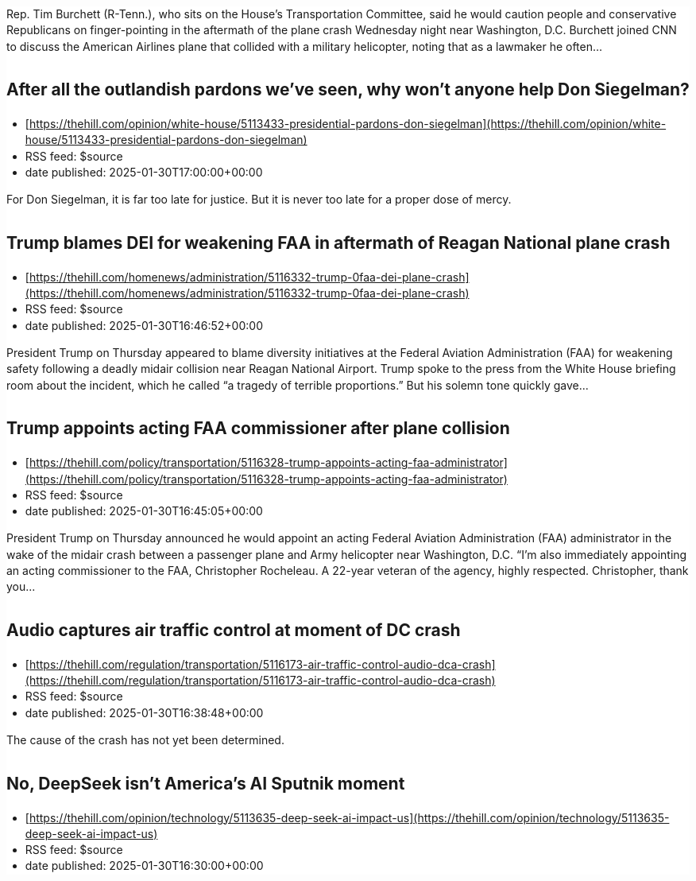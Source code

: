 Rep. Tim Burchett (R-Tenn.), who sits on the House’s Transportation Committee, said he would caution people and conservative Republicans on finger-pointing in the aftermath of the plane crash Wednesday night near Washington, D.C. Burchett joined CNN to discuss the American Airlines plane that collided with a military helicopter, noting that as a lawmaker he often...

## After all the outlandish pardons we’ve seen, why won’t anyone help Don Siegelman?
 - [https://thehill.com/opinion/white-house/5113433-presidential-pardons-don-siegelman](https://thehill.com/opinion/white-house/5113433-presidential-pardons-don-siegelman)
 - RSS feed: $source
 - date published: 2025-01-30T17:00:00+00:00

For Don Siegelman, it is far too late for justice. But it is never too late for a proper dose of mercy.

## Trump blames DEI for weakening FAA in aftermath of Reagan National plane crash
 - [https://thehill.com/homenews/administration/5116332-trump-0faa-dei-plane-crash](https://thehill.com/homenews/administration/5116332-trump-0faa-dei-plane-crash)
 - RSS feed: $source
 - date published: 2025-01-30T16:46:52+00:00

President Trump on Thursday appeared to blame diversity initiatives at the Federal Aviation Administration (FAA) for weakening safety following a deadly midair collision near Reagan National Airport. Trump spoke to the press from the White House briefing room about the incident, which he called “a tragedy of terrible proportions.” But his solemn tone quickly gave...

## Trump appoints acting FAA commissioner after plane collision
 - [https://thehill.com/policy/transportation/5116328-trump-appoints-acting-faa-administrator](https://thehill.com/policy/transportation/5116328-trump-appoints-acting-faa-administrator)
 - RSS feed: $source
 - date published: 2025-01-30T16:45:05+00:00

President Trump on Thursday announced he would appoint an acting Federal Aviation Administration (FAA) administrator in the wake of the midair crash between a passenger plane and Army helicopter near Washington, D.C. “I’m also immediately appointing an acting commissioner to the FAA, Christopher Rocheleau. A 22-year veteran of the agency, highly respected. Christopher, thank you...

## Audio captures air traffic control at moment of DC crash
 - [https://thehill.com/regulation/transportation/5116173-air-traffic-control-audio-dca-crash](https://thehill.com/regulation/transportation/5116173-air-traffic-control-audio-dca-crash)
 - RSS feed: $source
 - date published: 2025-01-30T16:38:48+00:00

The cause of the crash has not yet been determined.

## No, DeepSeek isn’t America’s AI Sputnik moment
 - [https://thehill.com/opinion/technology/5113635-deep-seek-ai-impact-us](https://thehill.com/opinion/technology/5113635-deep-seek-ai-impact-us)
 - RSS feed: $source
 - date published: 2025-01-30T16:30:00+00:00
